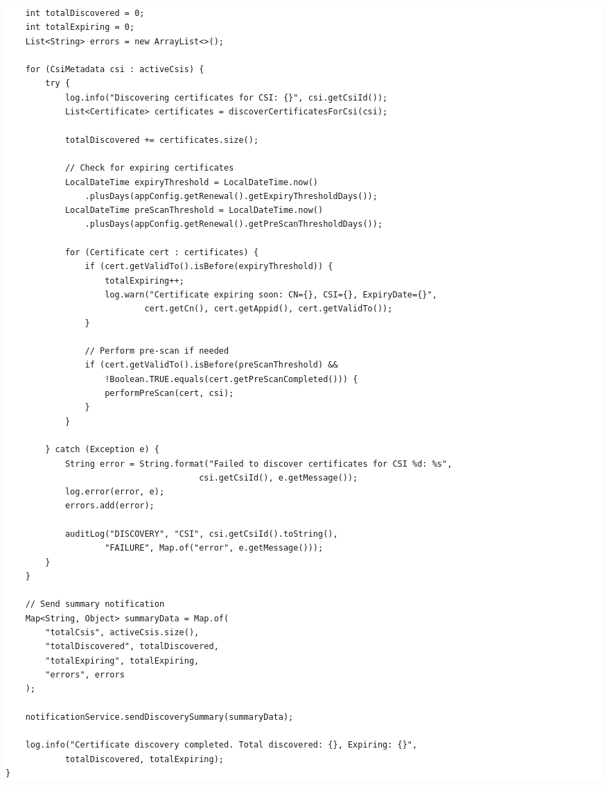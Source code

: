         int totalDiscovered = 0;
        int totalExpiring = 0;
        List<String> errors = new ArrayList<>();
        
        for (CsiMetadata csi : activeCsis) {
            try {
                log.info("Discovering certificates for CSI: {}", csi.getCsiId());
                List<Certificate> certificates = discoverCertificatesForCsi(csi);
                
                totalDiscovered += certificates.size();
                
                // Check for expiring certificates
                LocalDateTime expiryThreshold = LocalDateTime.now()
                    .plusDays(appConfig.getRenewal().getExpiryThresholdDays());
                LocalDateTime preScanThreshold = LocalDateTime.now()
                    .plusDays(appConfig.getRenewal().getPreScanThresholdDays());
                
                for (Certificate cert : certificates) {
                    if (cert.getValidTo().isBefore(expiryThreshold)) {
                        totalExpiring++;
                        log.warn("Certificate expiring soon: CN={}, CSI={}, ExpiryDate={}", 
                                cert.getCn(), cert.getAppid(), cert.getValidTo());
                    }
                    
                    // Perform pre-scan if needed
                    if (cert.getValidTo().isBefore(preScanThreshold) && 
                        !Boolean.TRUE.equals(cert.getPreScanCompleted())) {
                        performPreScan(cert, csi);
                    }
                }
                
            } catch (Exception e) {
                String error = String.format("Failed to discover certificates for CSI %d: %s", 
                                           csi.getCsiId(), e.getMessage());
                log.error(error, e);
                errors.add(error);
                
                auditLog("DISCOVERY", "CSI", csi.getCsiId().toString(), 
                        "FAILURE", Map.of("error", e.getMessage()));
            }
        }
        
        // Send summary notification
        Map<String, Object> summaryData = Map.of(
            "totalCsis", activeCsis.size(),
            "totalDiscovered", totalDiscovered,
            "totalExpiring", totalExpiring,
            "errors", errors
        );
        
        notificationService.sendDiscoverySummary(summaryData);
        
        log.info("Certificate discovery completed. Total discovered: {}, Expiring: {}", 
                totalDiscovered, totalExpiring);
    }
    